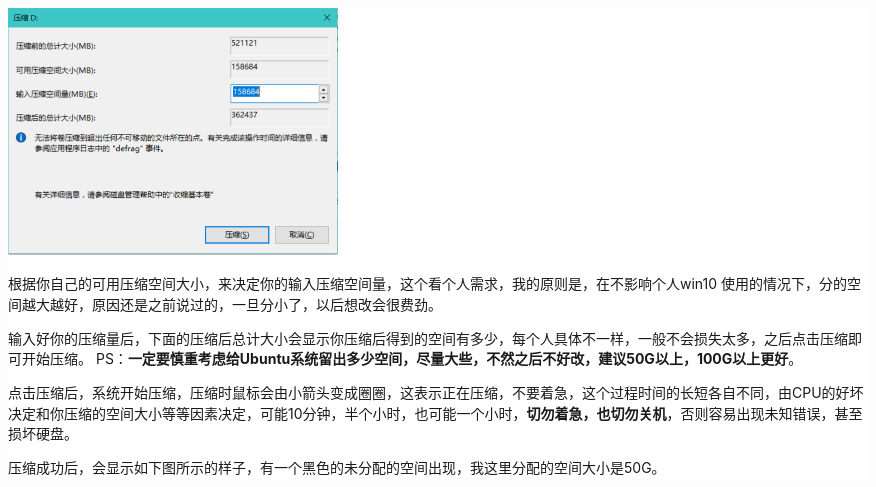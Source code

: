 <img src="images/image_1bbjl4s9a1k63120t18v4buo1iv69.png" alt="image_1bbjl4s9a1k63120t18v4buo1iv69.png-87.8kB" style="zoom:50%;" />

根据你自己的可用压缩空间大小，来决定你的输入压缩空间量，这个看个人需求，我的原则是，在不影响个人win10 使用的情况下，分的空间越大越好，原因还是之前说过的，一旦分小了，以后想改会很费劲。

输入好你的压缩量后，下面的压缩后总计大小会显示你压缩后得到的空间有多少，每个人具体不一样，一般不会损失太多，之后点击压缩即可开始压缩。
PS：**一定要慎重考虑给Ubuntu系统留出多少空间，尽量大些，不然之后不好改，建议50G以上，100G以上更好**。

点击压缩后，系统开始压缩，压缩时鼠标会由小箭头变成圈圈，这表示正在压缩，不要着急，这个过程时间的长短各自不同，由CPU的好坏决定和你压缩的空间大小等等因素决定，可能10分钟，半个小时，也可能一个小时，**切勿着急，也切勿关机**，否则容易出现未知错误，甚至损坏硬盘。

压缩成功后，会显示如下图所示的样子，有一个黑色的未分配的空间出现，我这里分配的空间大小是50G。

